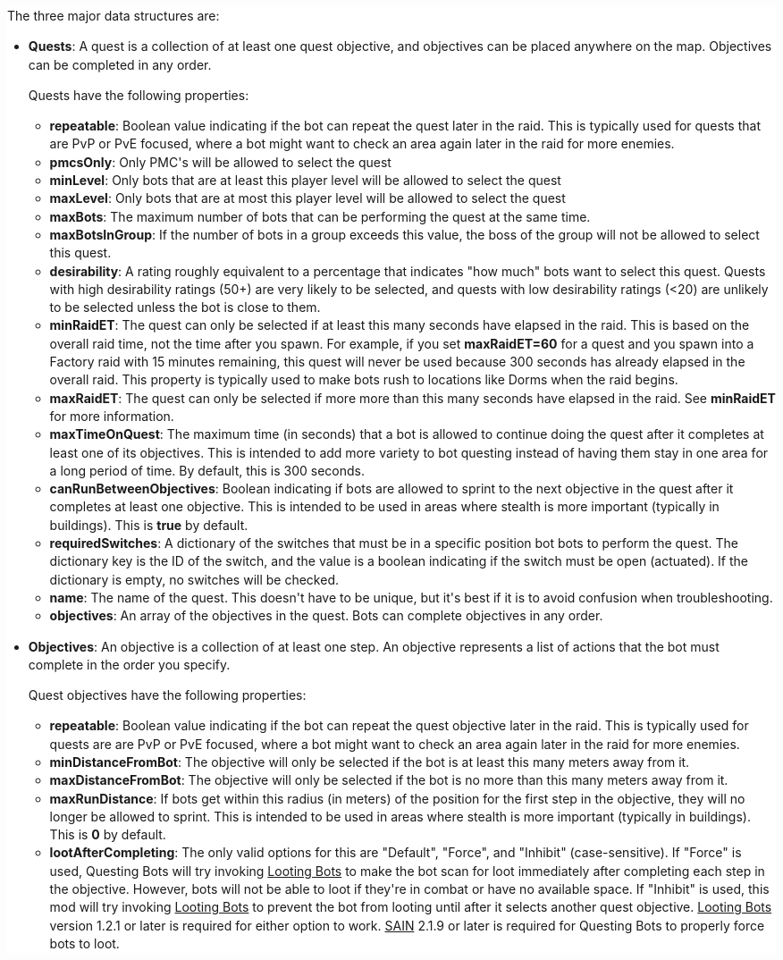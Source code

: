 The three major data structures are:
* **Quests**: A quest is a collection of at least one quest objective, and objectives can be placed anywhere on the map. Objectives can be completed in any order. 

    Quests have the following properties:
    * **repeatable**: Boolean value indicating if the bot can repeat the quest later in the raid. This is typically used for quests that are PvP or PvE focused, where a bot might want to check an area again later in the raid for more enemies.
    * **pmcsOnly**: Only PMC's will be allowed to select the quest
    * **minLevel**: Only bots that are at least this player level will be allowed to select the quest
    * **maxLevel**: Only bots that are at most this player level will be allowed to select the quest
    * **maxBots**: The maximum number of bots that can be performing the quest at the same time.
    * **maxBotsInGroup**: If the number of bots in a group exceeds this value, the boss of the group will not be allowed to select this quest.
    * **desirability**: A rating roughly equivalent to a percentage that indicates "how much" bots want to select this quest. Quests with high desirability ratings (50+) are very likely to be selected, and quests with low desirability ratings (<20) are unlikely to be selected unless the bot is close to them. 
    * **minRaidET**: The quest can only be selected if at least this many seconds have elapsed in the raid. This is based on the overall raid time, not the time after you spawn. For example, if you set **maxRaidET=60** for a quest and you spawn into a Factory raid with 15 minutes remaining, this quest will never be used because 300 seconds has already elapsed in the overall raid. This property is typically used to make bots rush to locations like Dorms when the raid begins. 
    * **maxRaidET**: The quest can only be selected if more more than this many seconds have elapsed in the raid. See **minRaidET** for more information.
    * **maxTimeOnQuest**: The maximum time (in seconds) that a bot is allowed to continue doing the quest after it completes at least one of its objectives. This is intended to add more variety to bot questing instead of having them stay in one area for a long period of time. By default, this is 300 seconds.
    * **canRunBetweenObjectives**: Boolean indicating if bots are allowed to sprint to the next objective in the quest after it completes at least one objective. This is intended to be used in areas where stealth is more important (typically in buildings). This is **true** by default. 
    * **requiredSwitches**: A dictionary of the switches that must be in a specific position bot bots to perform the quest. The dictionary key is the ID of the switch, and the value is a boolean indicating if the switch must be open (actuated). If the dictionary is empty, no switches will be checked. 
    * **name**: The name of the quest. This doesn't have to be unique, but it's best if it is to avoid confusion when troubleshooting.
    * **objectives**: An array of the objectives in the quest. Bots can complete objectives in any order. 

* **Objectives**: An objective is a collection of at least one step. An objective represents a list of actions that the bot must complete in the order you specify. 

    Quest objectives have the following properties:
    * **repeatable**: Boolean value indicating if the bot can repeat the quest objective later in the raid. This is typically used for quests are are PvP or PvE focused, where a bot might want to check an area again later in the raid for more enemies.
    * **minDistanceFromBot**: The objective will only be selected if the bot is at least this many meters away from it.
    * **maxDistanceFromBot**: The objective will only be selected if the bot is no more than this many meters away from it.
    * **maxRunDistance**: If bots get within this radius (in meters) of the position for the first step in the objective, they will no longer be allowed to sprint. This is intended to be used in areas where stealth is more important (typically in buildings). This is **0** by default. 
    * **lootAfterCompleting**: The only valid options for this are "Default", "Force", and "Inhibit" (case-sensitive). If "Force" is used, Questing Bots will try invoking [Looting Bots](https://hub.sp-tarkov.com/files/file/1096-looting-bots/) to make the bot scan for loot immediately after completing each step in the objective. However, bots will not be able to loot if they're in combat or have no available space. If "Inhibit" is used, this mod will try invoking [Looting Bots](https://hub.sp-tarkov.com/files/file/1096-looting-bots/) to prevent the bot from looting until after it selects another quest objective. [Looting Bots](https://hub.sp-tarkov.com/files/file/1096-looting-bots/) version 1.2.1 or later is required for either option to work. [SAIN](https://hub.sp-tarkov.com/files/file/1062-sain-2-0-solarint-s-ai-modifications-full-ai-combat-system-replacement/) 2.1.9 or later is required for Questing Bots to properly force bots to loot.